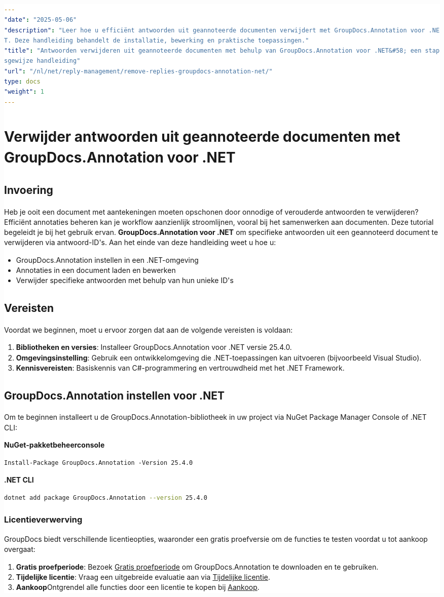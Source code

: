```yaml
---
"date": "2025-05-06"
"description": "Leer hoe u efficiënt antwoorden uit geannoteerde documenten verwijdert met GroupDocs.Annotation voor .NET. Deze handleiding behandelt de installatie, bewerking en praktische toepassingen."
"title": "Antwoorden verwijderen uit geannoteerde documenten met behulp van GroupDocs.Annotation voor .NET&#58; een stapsgewijze handleiding"
"url": "/nl/net/reply-management/remove-replies-groupdocs-annotation-net/"
type: docs
"weight": 1
---
```


# Verwijder antwoorden uit geannoteerde documenten met GroupDocs.Annotation voor .NET
## Invoering
Heb je ooit een document met aantekeningen moeten opschonen door onnodige of verouderde antwoorden te verwijderen? Efficiënt annotaties beheren kan je workflow aanzienlijk stroomlijnen, vooral bij het samenwerken aan documenten. Deze tutorial begeleidt je bij het gebruik ervan. **GroupDocs.Annotation voor .NET** om specifieke antwoorden uit een geannoteerd document te verwijderen via antwoord-ID's. Aan het einde van deze handleiding weet u hoe u:
- GroupDocs.Annotation instellen in een .NET-omgeving
- Annotaties in een document laden en bewerken
- Verwijder specifieke antwoorden met behulp van hun unieke ID's

## Vereisten
Voordat we beginnen, moet u ervoor zorgen dat aan de volgende vereisten is voldaan:
1. **Bibliotheken en versies**: Installeer GroupDocs.Annotation voor .NET versie 25.4.0.
2. **Omgevingsinstelling**: Gebruik een ontwikkelomgeving die .NET-toepassingen kan uitvoeren (bijvoorbeeld Visual Studio).
3. **Kennisvereisten**: Basiskennis van C#-programmering en vertrouwdheid met het .NET Framework.

## GroupDocs.Annotation instellen voor .NET
Om te beginnen installeert u de GroupDocs.Annotation-bibliotheek in uw project via NuGet Package Manager Console of .NET CLI:

**NuGet-pakketbeheerconsole**
```shell
Install-Package GroupDocs.Annotation -Version 25.4.0
```

**.NET CLI**
```bash
dotnet add package GroupDocs.Annotation --version 25.4.0
```

### Licentieverwerving
GroupDocs biedt verschillende licentieopties, waaronder een gratis proefversie om de functies te testen voordat u tot aankoop overgaat:
1. **Gratis proefperiode**: Bezoek [Gratis proefperiode](https://releases.groupdocs.com/annotation/net/) om GroupDocs.Annotation te downloaden en te gebruiken.
2. **Tijdelijke licentie**: Vraag een uitgebreide evaluatie aan via [Tijdelijke licentie](https://purchase.groupdocs.com/temporary-license/).
3. **Aankoop**Ontgrendel alle functies door een licentie te kopen bij [Aankoop](https://purchase.groupdocs.com/buy).
